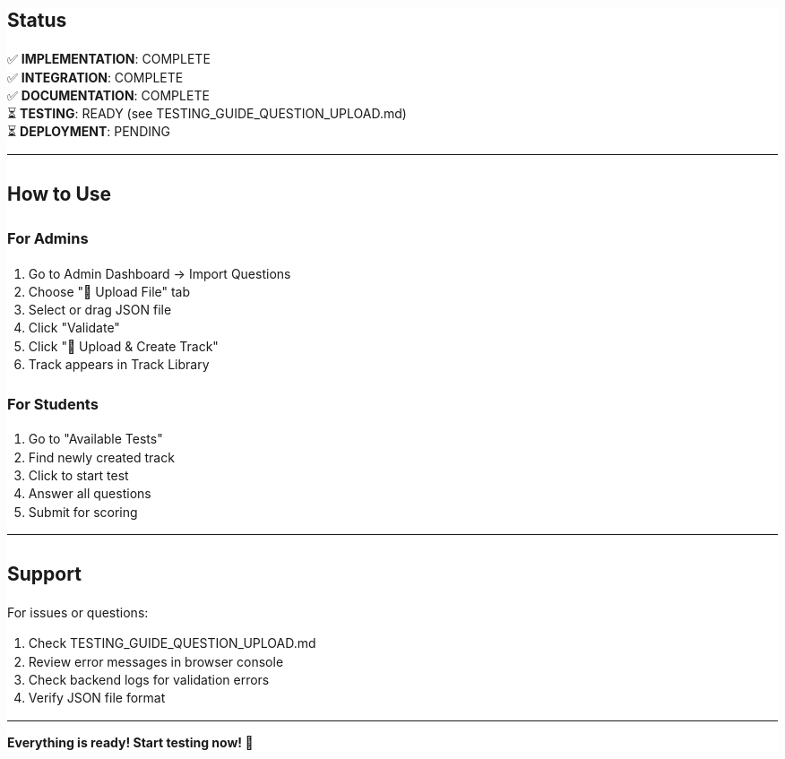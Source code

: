 
## Status

✅ **IMPLEMENTATION**: COMPLETE  
✅ **INTEGRATION**: COMPLETE  
✅ **DOCUMENTATION**: COMPLETE  
⏳ **TESTING**: READY (see TESTING_GUIDE_QUESTION_UPLOAD.md)  
⏳ **DEPLOYMENT**: PENDING  

---

## How to Use

### For Admins
1. Go to Admin Dashboard → Import Questions
2. Choose "📁 Upload File" tab
3. Select or drag JSON file
4. Click "Validate"
5. Click "🚀 Upload & Create Track"
6. Track appears in Track Library

### For Students
1. Go to "Available Tests"
2. Find newly created track
3. Click to start test
4. Answer all questions
5. Submit for scoring

---

## Support

For issues or questions:
1. Check TESTING_GUIDE_QUESTION_UPLOAD.md
2. Review error messages in browser console
3. Check backend logs for validation errors
4. Verify JSON file format

---

**Everything is ready! Start testing now! 🚀**

